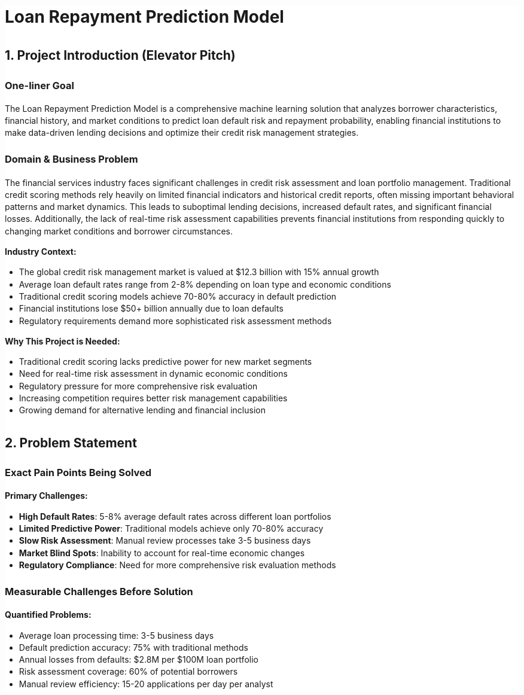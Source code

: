 # Loan Repayment Prediction Model

## 1. Project Introduction (Elevator Pitch)

### One-liner Goal
The Loan Repayment Prediction Model is a comprehensive machine learning solution that analyzes borrower characteristics, financial history, and market conditions to predict loan default risk and repayment probability, enabling financial institutions to make data-driven lending decisions and optimize their credit risk management strategies.

### Domain & Business Problem
The financial services industry faces significant challenges in credit risk assessment and loan portfolio management. Traditional credit scoring methods rely heavily on limited financial indicators and historical credit reports, often missing important behavioral patterns and market dynamics. This leads to suboptimal lending decisions, increased default rates, and significant financial losses. Additionally, the lack of real-time risk assessment capabilities prevents financial institutions from responding quickly to changing market conditions and borrower circumstances.

**Industry Context:**
- The global credit risk management market is valued at $12.3 billion with 15% annual growth
- Average loan default rates range from 2-8% depending on loan type and economic conditions
- Traditional credit scoring models achieve 70-80% accuracy in default prediction
- Financial institutions lose $50+ billion annually due to loan defaults
- Regulatory requirements demand more sophisticated risk assessment methods

**Why This Project is Needed:**
- Traditional credit scoring lacks predictive power for new market segments
- Need for real-time risk assessment in dynamic economic conditions
- Regulatory pressure for more comprehensive risk evaluation
- Increasing competition requires better risk management capabilities
- Growing demand for alternative lending and financial inclusion

## 2. Problem Statement

### Exact Pain Points Being Solved

**Primary Challenges:**
- **High Default Rates**: 5-8% average default rates across different loan portfolios
- **Limited Predictive Power**: Traditional models achieve only 70-80% accuracy
- **Slow Risk Assessment**: Manual review processes take 3-5 business days
- **Market Blind Spots**: Inability to account for real-time economic changes
- **Regulatory Compliance**: Need for more comprehensive risk evaluation methods

### Measurable Challenges Before Solution

**Quantified Problems:**
- Average loan processing time: 3-5 business days
- Default prediction accuracy: 75% with traditional methods
- Annual losses from defaults: $2.8M per $100M loan portfolio
- Risk assessment coverage: 60% of potential borrowers
- Manual review efficiency: 15-20 applications per day per analyst
